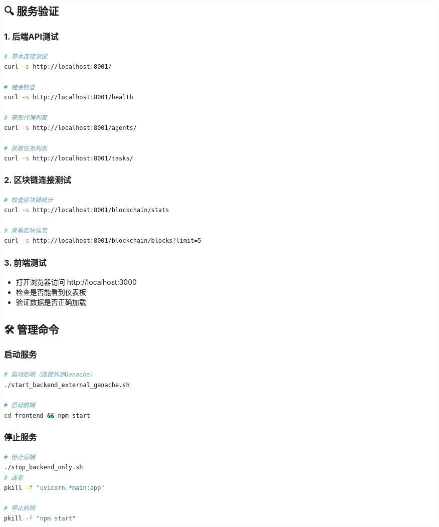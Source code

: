 ## 🔍 服务验证

### 1. 后端API测试
```bash
# 基本连接测试
curl -s http://localhost:8001/

# 健康检查
curl -s http://localhost:8001/health

# 获取代理列表
curl -s http://localhost:8001/agents/

# 获取任务列表
curl -s http://localhost:8001/tasks/
```

### 2. 区块链连接测试
```bash
# 检查区块链统计
curl -s http://localhost:8001/blockchain/stats

# 查看区块信息
curl -s http://localhost:8001/blockchain/blocks?limit=5
```

### 3. 前端测试
- 打开浏览器访问 http://localhost:3000
- 检查是否能看到仪表板
- 验证数据是否正确加载

## 🛠️ 管理命令

### 启动服务
```bash
# 启动后端（连接外部Ganache）
./start_backend_external_ganache.sh

# 启动前端
cd frontend && npm start
```

### 停止服务
```bash
# 停止后端
./stop_backend_only.sh
# 或者
pkill -f "uvicorn.*main:app"

# 停止前端
pkill -f "npm start"
```
